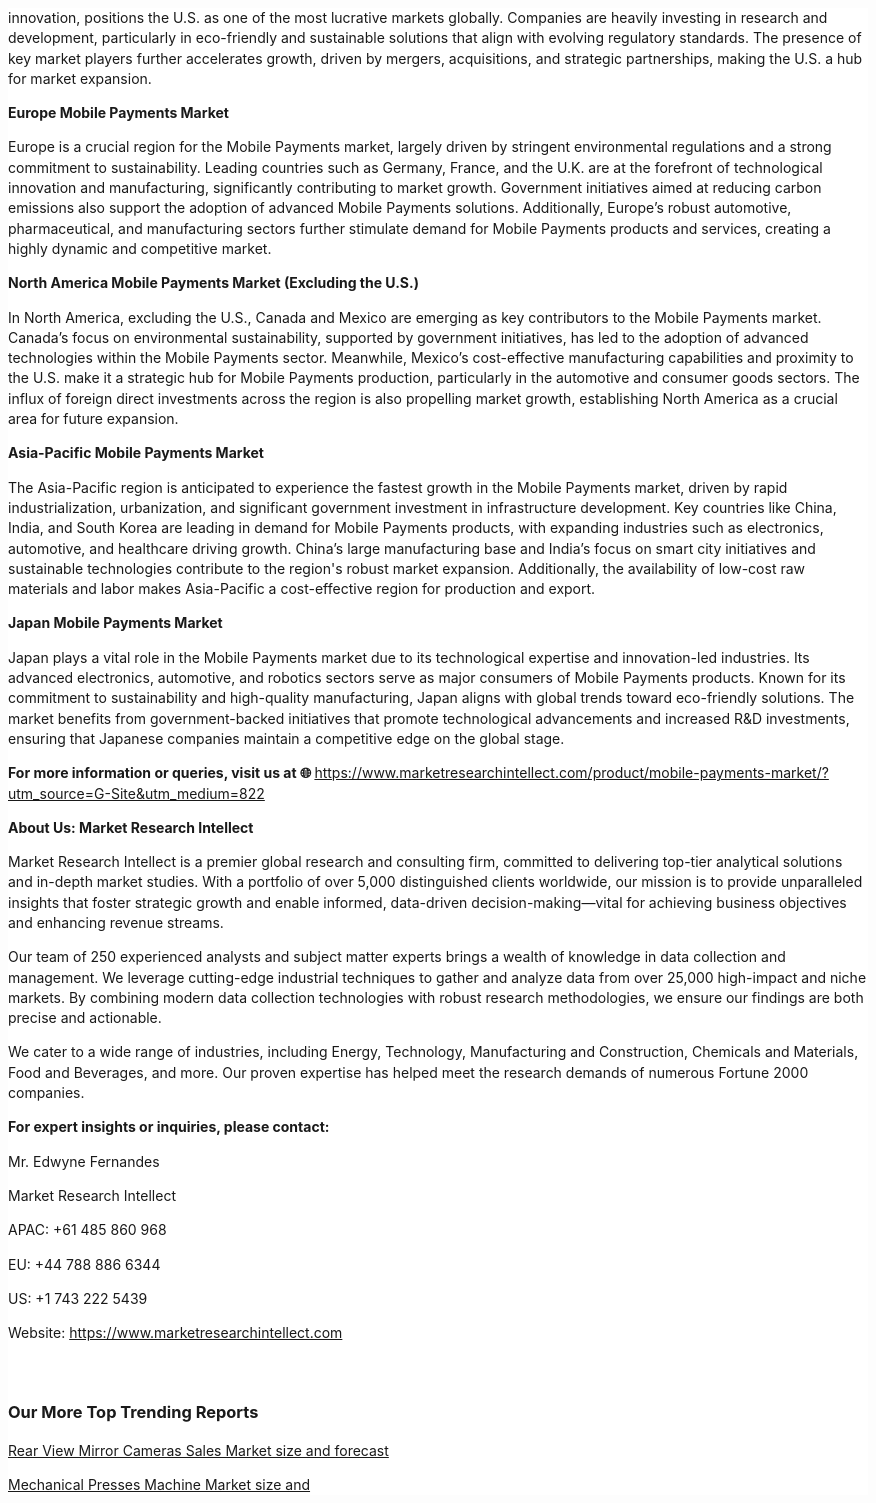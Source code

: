 innovation, positions the U.S. as one of the most lucrative markets globally. Companies are heavily investing in research and development, particularly in eco-friendly and sustainable solutions that align with evolving regulatory standards. The presence of key market players further accelerates growth, driven by mergers, acquisitions, and strategic partnerships, making the U.S. a hub for market expansion.</p><p><strong>Europe&nbsp;Mobile Payments Market&nbsp;</strong></p><p>Europe is a crucial region for the Mobile Payments market, largely driven by stringent environmental regulations and a strong commitment to sustainability. Leading countries such as Germany, France, and the U.K. are at the forefront of technological innovation and manufacturing, significantly contributing to market growth. Government initiatives aimed at reducing carbon emissions also support the adoption of advanced Mobile Payments solutions. Additionally, Europe&rsquo;s robust automotive, pharmaceutical, and manufacturing sectors further stimulate demand for Mobile Payments products and services, creating a highly dynamic and competitive market.</p><p><strong>North America Mobile Payments Market (Excluding the U.S.)</strong></p><p>In North America, excluding the U.S., Canada and Mexico are emerging as key contributors to the Mobile Payments market. Canada&rsquo;s focus on environmental sustainability, supported by government initiatives, has led to the adoption of advanced technologies within the Mobile Payments sector. Meanwhile, Mexico&rsquo;s cost-effective manufacturing capabilities and proximity to the U.S. make it a strategic hub for Mobile Payments production, particularly in the automotive and consumer goods sectors. The influx of foreign direct investments across the region is also propelling market growth, establishing North America as a crucial area for future expansion.</p><p><strong>Asia-Pacific&nbsp;Mobile Payments Market&nbsp;</strong></p><p>The Asia-Pacific region is anticipated to experience the fastest growth in the Mobile Payments market, driven by rapid industrialization, urbanization, and significant government investment in infrastructure development. Key countries like China, India, and South Korea are leading in demand for Mobile Payments products, with expanding industries such as electronics, automotive, and healthcare driving growth. China&rsquo;s large manufacturing base and India&rsquo;s focus on smart city initiatives and sustainable technologies contribute to the region's robust market expansion. Additionally, the availability of low-cost raw materials and labor makes Asia-Pacific a cost-effective region for production and export.</p><p><strong>Japan&nbsp;Mobile Payments Market&nbsp;</strong></p><p>Japan plays a vital role in the Mobile Payments market due to its technological expertise and innovation-led industries. Its advanced electronics, automotive, and robotics sectors serve as major consumers of Mobile Payments products. Known for its commitment to sustainability and high-quality manufacturing, Japan aligns with global trends toward eco-friendly solutions. The market benefits from government-backed initiatives that promote technological advancements and increased R&amp;D investments, ensuring that Japanese companies maintain a competitive edge on the global stage.</p></div><div class="article-main__content" data-test-id="publishing-text-block"><p><strong>For more information or queries, visit us at 🌐&nbsp;</strong><a href="https://www.marketresearchintellect.com/product/mobile-payments-market/?utm_source=G-Site&utm_medium=822">https://www.marketresearchintellect.com/product/mobile-payments-market/?utm_source=G-Site&utm_medium=822</a></p><p><strong>About Us: Market Research Intellect</strong></p></div><div class="article-main__content" data-test-id="publishing-text-block"><div class="article-main__content" data-test-id="publishing-text-block"><p>Market Research Intellect is a premier global research and consulting firm, committed to delivering top-tier analytical solutions and in-depth market studies. With a portfolio of over 5,000 distinguished clients worldwide, our mission is to provide unparalleled insights that foster strategic growth and enable informed, data-driven decision-making&mdash;vital for achieving business objectives and enhancing revenue streams.</p><p>Our team of 250 experienced analysts and subject matter experts brings a wealth of knowledge in data collection and management. We leverage cutting-edge industrial techniques to gather and analyze data from over 25,000 high-impact and niche markets. By combining modern data collection technologies with robust research methodologies, we ensure our findings are both precise and actionable.</p><p>We cater to a wide range of industries, including Energy, Technology, Manufacturing and Construction, Chemicals and Materials, Food and Beverages, and more. Our proven expertise has helped meet the research demands of numerous Fortune 2000 companies.</p><p><strong>For expert insights or inquiries, please contact:</strong></p><p>Mr. Edwyne Fernandes</p><p>Market Research Intellect</p><p>APAC: +61 485 860 968</p><p>EU: +44 788 886 6344</p><p>US: +1 743 222 5439</p></div><div class="article-main__content" data-test-id="publishing-text-block"><p><span class="">Website:&nbsp;https://www.marketresearchintellect.com</span></p></div></div><div class="article-main__content" data-test-id="publishing-text-block">&nbsp;</div><h3>Our More Top Trending Reports</h3><p><a href="https://www.marketresearchintellect.com/product/global-rear-view-mirror-cameras-sales-market/">Rear View Mirror Cameras Sales  Market size and forecast</a></p><p><a href="https://www.marketresearchintellect.com/ja/product/global-mechanical-presses-machine-market-size-and-forecast/">Mechanical Presses Machine  Market size and